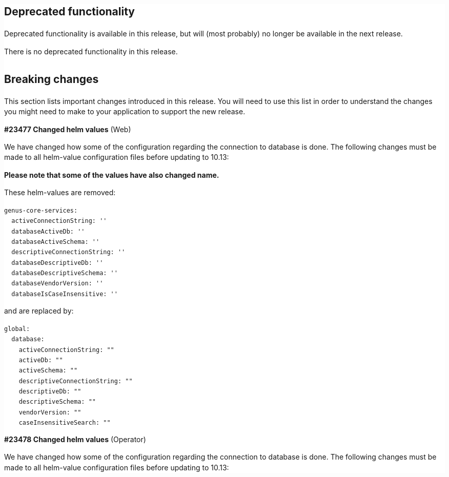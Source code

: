 
## Deprecated functionality

Deprecated functionality is available in this release, but will (most probably) no longer be available in the next release.

There is no deprecated functionality in this release.

## Breaking changes

This section lists important changes introduced in this release. You will need to use this list in order to understand the changes you might need to make to your application to support the new release.


**#23477 Changed helm values** (Web)

We have changed how some of the configuration regarding the connection to database is done. The following changes must be made to all helm-value configuration files before updating to 10.13:

**Please note that some of the values have also changed name.**

These helm-values are removed:

```
genus-core-services:
  activeConnectionString: ''
  databaseActiveDb: ''
  databaseActiveSchema: ''
  descriptiveConnectionString: ''
  databaseDescriptiveDb: ''
  databaseDescriptiveSchema: ''
  databaseVendorVersion: ''
  databaseIsCaseInsensitive: ''
```

and are replaced by:

```
global:
  database:
    activeConnectionString: ""
    activeDb: ""
    activeSchema: ""
    descriptiveConnectionString: ""
    descriptiveDb: ""
    descriptiveSchema: ""
    vendorVersion: ""
    caseInsensitiveSearch: ""
```


**#23478 Changed helm values** (Operator)

We have changed how some of the configuration regarding the connection to database is done. The following changes must be made to all helm-value configuration files before updating to 10.13:

